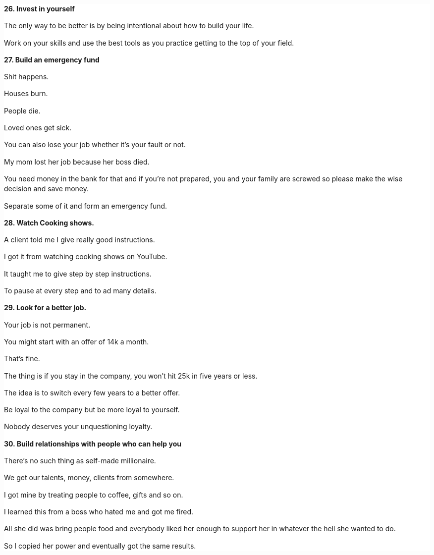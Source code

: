 **26. Invest in yourself**

The only way to be better is by being intentional about how to build your life. 

Work on your skills and use the best tools as you practice getting to the top of your field.

**27. Build an emergency fund**

Shit happens. 

Houses burn. 

People die. 

Loved ones get sick. 

You can also lose your job whether it’s your fault or not. 

My mom lost her job because her boss died.

You need money in the bank for that and if you’re not prepared, you and your family are screwed so please make the wise decision and save money. 

Separate some of it and form an emergency fund.

**28. Watch Cooking shows.**

A client told me I give really good instructions. 

I got it from watching cooking shows on YouTube. 

It taught me to give step by step instructions. 

To pause at every step and to ad many details.

**29. Look for a better job.**

Your job is not permanent. 

You might start with an offer of 14k a month. 

That’s fine. 

The thing is if you stay in the company, you won’t hit 25k in five years or less. 

The idea is to switch every few years to a better offer. 

Be loyal to the company but be more loyal to yourself. 

Nobody deserves your unquestioning loyalty.

**30. Build relationships with people who can help you**

There’s no such thing as self-made millionaire. 

We get our talents, money, clients from somewhere. 

I got mine by treating people to coffee, gifts and so on. 

I learned this from a boss who hated me and got me fired. 

All she did was bring people food and everybody liked her enough to support her in whatever the hell she wanted to do.

So I copied her power and eventually got the same results.
